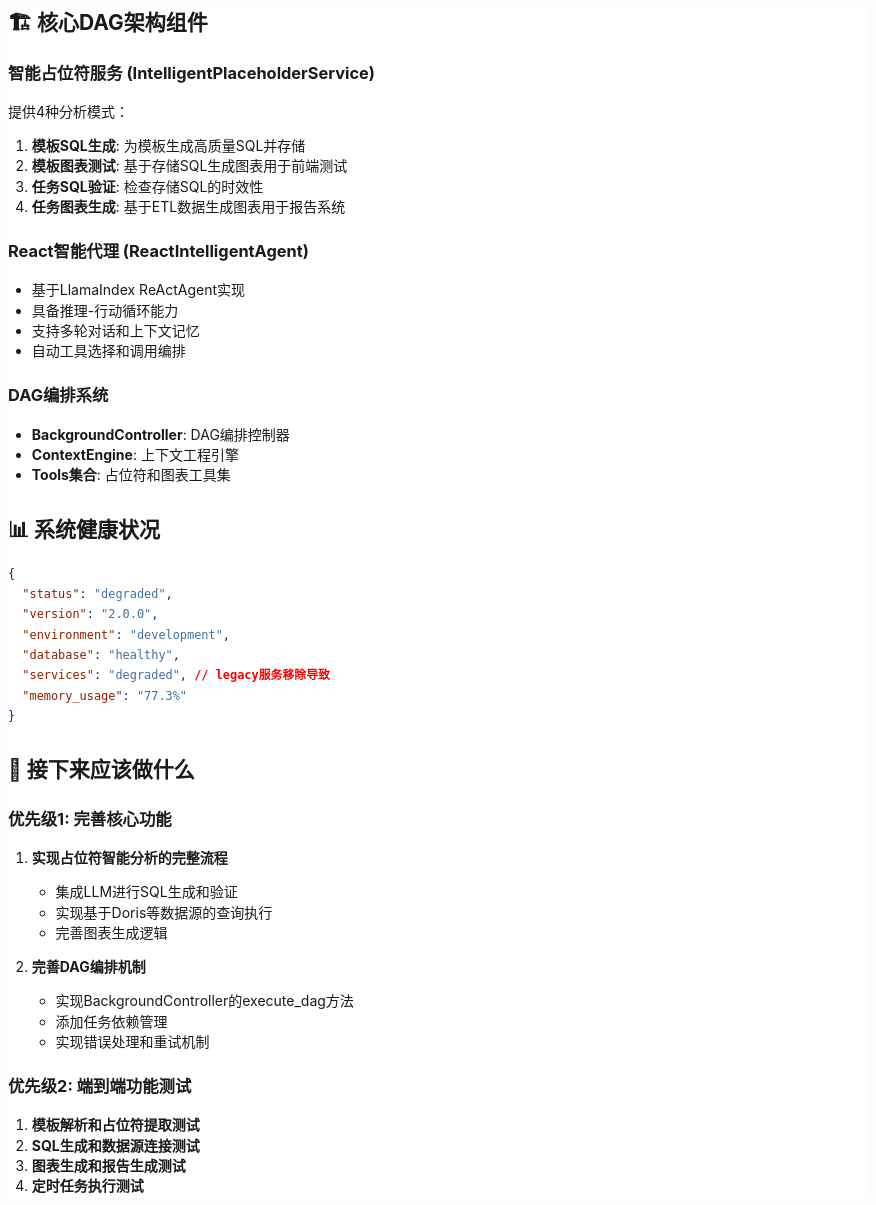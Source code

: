 ## 🏗️ 核心DAG架构组件

### 智能占位符服务 (IntelligentPlaceholderService)
提供4种分析模式：
1. **模板SQL生成**: 为模板生成高质量SQL并存储
2. **模板图表测试**: 基于存储SQL生成图表用于前端测试  
3. **任务SQL验证**: 检查存储SQL的时效性
4. **任务图表生成**: 基于ETL数据生成图表用于报告系统

### React智能代理 (ReactIntelligentAgent)
- 基于LlamaIndex ReActAgent实现
- 具备推理-行动循环能力
- 支持多轮对话和上下文记忆
- 自动工具选择和调用编排

### DAG编排系统
- **BackgroundController**: DAG编排控制器
- **ContextEngine**: 上下文工程引擎
- **Tools集合**: 占位符和图表工具集

## 📊 系统健康状况

```json
{
  "status": "degraded",
  "version": "2.0.0", 
  "environment": "development",
  "database": "healthy",
  "services": "degraded", // legacy服务移除导致
  "memory_usage": "77.3%"
}
```

## 🚀 接下来应该做什么

### 优先级1: 完善核心功能
1. **实现占位符智能分析的完整流程**
   - 集成LLM进行SQL生成和验证
   - 实现基于Doris等数据源的查询执行
   - 完善图表生成逻辑

2. **完善DAG编排机制**
   - 实现BackgroundController的execute_dag方法
   - 添加任务依赖管理
   - 实现错误处理和重试机制

### 优先级2: 端到端功能测试  
1. **模板解析和占位符提取测试**
2. **SQL生成和数据源连接测试** 
3. **图表生成和报告生成测试**
4. **定时任务执行测试**
